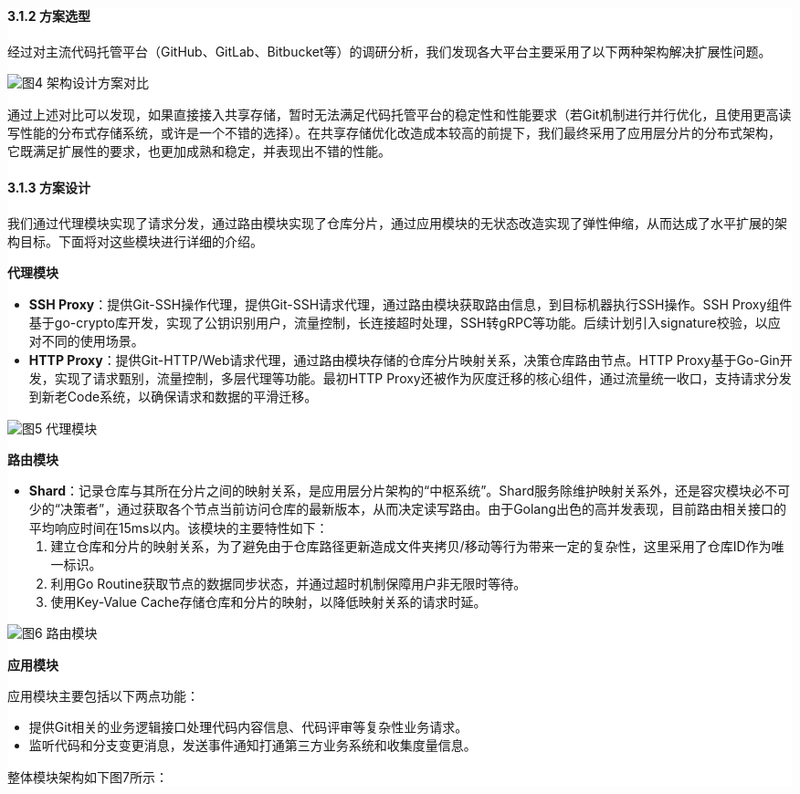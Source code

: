 
#### 3.1.2 方案选型


经过对主流代码托管平台（GitHub、GitLab、Bitbucket等）的调研分析，我们发现各大平台主要采用了以下两种架构解决扩展性问题。



![图4 架构设计方案对比](https://p0.meituan.net/travelcube/46fb2d6918a6d1a9ab7763aa14ee3c381638031.jpg)



通过上述对比可以发现，如果直接接入共享存储，暂时无法满足代码托管平台的稳定性和性能要求（若Git机制进行并行优化，且使用更高读写性能的分布式存储系统，或许是一个不错的选择）。在共享存储优化改造成本较高的前提下，我们最终采用了应用层分片的分布式架构，它既满足扩展性的要求，也更加成熟和稳定，并表现出不错的性能。



#### 3.1.3 方案设计


我们通过代理模块实现了请求分发，通过路由模块实现了仓库分片，通过应用模块的无状态改造实现了弹性伸缩，从而达成了水平扩展的架构目标。下面将对这些模块进行详细的介绍。



**代理模块**



* **SSH Proxy**：提供Git\-SSH操作代理，提供Git\-SSH请求代理，通过路由模块获取路由信息，到目标机器执行SSH操作。SSH Proxy组件基于go\-crypto库开发，实现了公钥识别用户，流量控制，长连接超时处理，SSH转gRPC等功能。后续计划引入signature校验，以应对不同的使用场景。
* **HTTP Proxy**：提供Git\-HTTP/Web请求代理，通过路由模块存储的仓库分片映射关系，决策仓库路由节点。HTTP Proxy基于Go\-Gin开发，实现了请求甄别，流量控制，多层代理等功能。最初HTTP Proxy还被作为灰度迁移的核心组件，通过流量统一收口，支持请求分发到新老Code系统，以确保请求和数据的平滑迁移。


![图5 代理模块](https://p0.meituan.net/travelcube/d6b1b5183125756344e5347f7bc31a311143082.jpg)



**路由模块**



* **Shard**：记录仓库与其所在分片之间的映射关系，是应用层分片架构的“中枢系统”。Shard服务除维护映射关系外，还是容灾模块必不可少的“决策者”，通过获取各个节点当前访问仓库的最新版本，从而决定读写路由。由于Golang出色的高并发表现，目前路由相关接口的平均响应时间在15ms以内。该模块的主要特性如下：
    1. 建立仓库和分片的映射关系，为了避免由于仓库路径更新造成文件夹拷贝/移动等行为带来一定的复杂性，这里采用了仓库ID作为唯一标识。
    2. 利用Go Routine获取节点的数据同步状态，并通过超时机制保障用户非无限时等待。
    3. 使用Key\-Value Cache存储仓库和分片的映射，以降低映射关系的请求时延。


![图6 路由模块](https://p1.meituan.net/travelcube/76d46115a339c13dc2e3ecfb5d8abf2e2507245.jpg)



**应用模块**



应用模块主要包括以下两点功能：



* 提供Git相关的业务逻辑接口处理代码内容信息、代码评审等复杂性业务请求。
* 监听代码和分支变更消息，发送事件通知打通第三方业务系统和收集度量信息。


整体模块架构如下图7所示：
